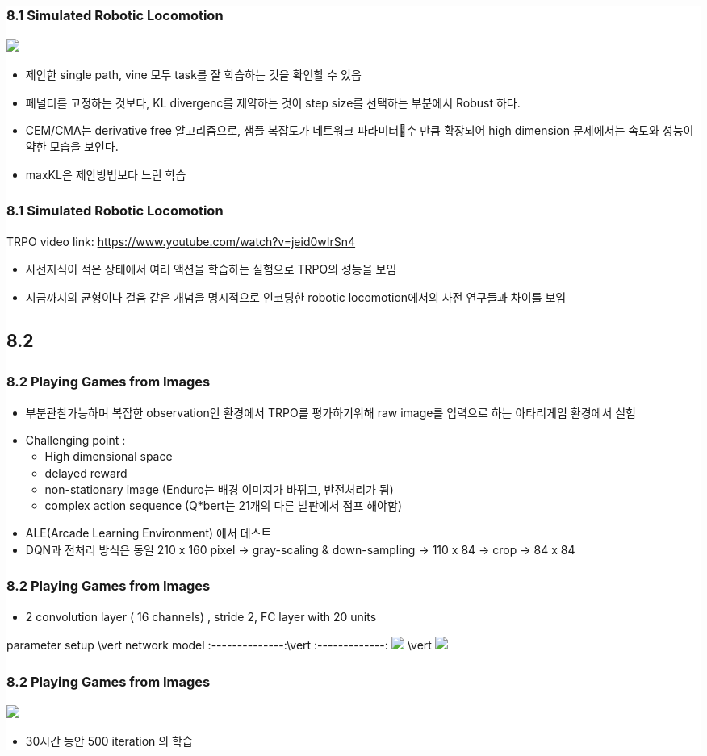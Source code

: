 ### 8.1 Simulated Robotic Locomotion

![](https://i.imgur.com/wSqolvS.png)

- 제안한 single path, vine 모두 task를 잘 학습하는 것을 확인할 수 있음

- 페널티를 고정하는 것보다, KL divergenc를 제약하는 것이 step size를 선택하는 부분에서 Robust 하다.

- CEM/CMA는 derivative free 알고리즘으로, 샘플 복잡도가 네트워크 파라미터수 만큼 확장되어 high dimension 문제에서는 속도와 성능이 약한 모습을 보인다.

- maxKL은 제안방법보다 느린 학습



### 8.1 Simulated Robotic Locomotion


TRPO video link: https://www.youtube.com/watch?v=jeid0wIrSn4

- 사전지식이 적은 상태에서 여러 액션을 학습하는 실험으로 TRPO의 성능을 보임

- 지금까지의 균형이나 걸음 같은 개념을 명시적으로 인코딩한 robotic locomotion에서의 사전 연구들과 차이를 보임


## 8.2

### 8.2 Playing Games from Images

- 부분관찰가능하며 복잡한 observation인 환경에서 TRPO를 평가하기위해 raw image를 입력으로 하는 아타리게임 환경에서 실험

* Challenging point :
    - High dimensional space
    - delayed reward
    - non-stationary image (Enduro는 배경 이미지가 바뀌고, 반전처리가 됨)
    - complex action sequence (Q*bert는 21개의 다른 발판에서 점프 해야함)

- ALE(Arcade Learning Environment) 에서 테스트
- DQN과 전처리 방식은 동일
    210 x 160 pixel -> gray-scaling & down-sampling -> 110 x 84  -> crop -> 84 x 84



### 8.2 Playing Games from Images

- 2 convolution layer ( 16 channels) , stride 2, FC layer with 20 units

parameter setup \vert  network model
:--------------:\vert :-------------:
![](https://i.imgur.com/NJBC69d.png) \vert  ![](https://i.imgur.com/wTe1OEW.png)

### 8.2 Playing Games from Images

![](https://i.imgur.com/j22VtNQ.png)

- 30시간 동안 500 iteration 의 학습
